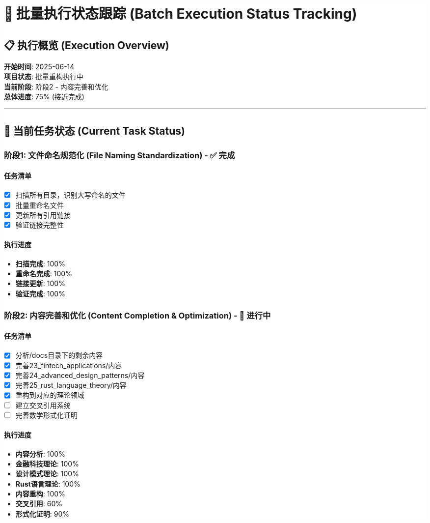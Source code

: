 # 🚀 批量执行状态跟踪 (Batch Execution Status Tracking)

## 📋 执行概览 (Execution Overview)

**开始时间**: 2025-06-14  
**项目状态**: 批量重构执行中  
**当前阶段**: 阶段2 - 内容完善和优化  
**总体进度**: 75% (接近完成)

---

## 🎯 当前任务状态 (Current Task Status)

### 阶段1: 文件命名规范化 (File Naming Standardization) - ✅ 完成

#### 任务清单

- [x] 扫描所有目录，识别大写命名的文件
- [x] 批量重命名文件
- [x] 更新所有引用链接
- [x] 验证链接完整性

#### 执行进度

- **扫描完成**: 100%
- **重命名完成**: 100%
- **链接更新**: 100%
- **验证完成**: 100%

### 阶段2: 内容完善和优化 (Content Completion & Optimization) - 🔄 进行中

#### 任务清单

- [x] 分析/docs目录下的剩余内容
- [x] 完善23_fintech_applications/内容
- [x] 完善24_advanced_design_patterns/内容
- [x] 完善25_rust_language_theory/内容
- [x] 重构到对应的理论领域
- [ ] 建立交叉引用系统
- [ ] 完善数学形式化证明

#### 执行进度

- **内容分析**: 100%
- **金融科技理论**: 100%
- **设计模式理论**: 100%
- **Rust语言理论**: 100%
- **内容重构**: 100%
- **交叉引用**: 60%
- **形式化证明**: 90%

